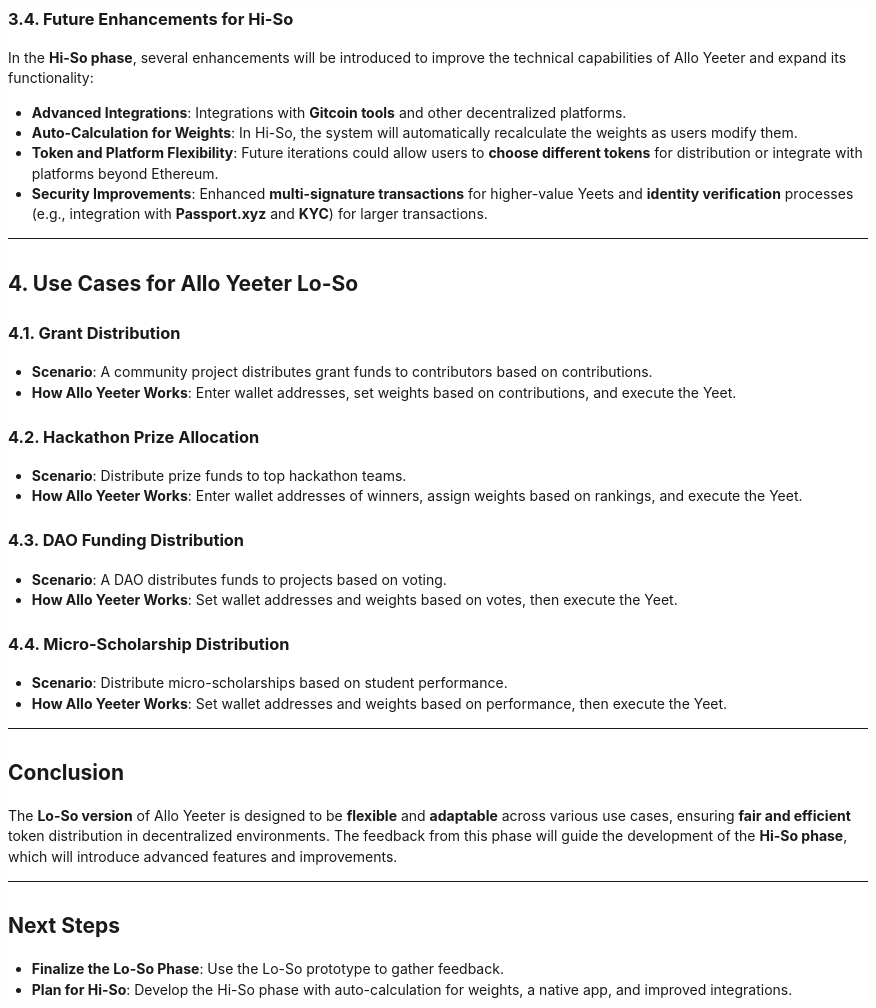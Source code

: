 
### 3.4. Future Enhancements for Hi-So

In the **Hi-So phase**, several enhancements will be introduced to improve the technical capabilities of Allo Yeeter and expand its functionality:

- **Advanced Integrations**: Integrations with **Gitcoin tools** and other decentralized platforms.
- **Auto-Calculation for Weights**: In Hi-So, the system will automatically recalculate the weights as users modify them.
- **Token and Platform Flexibility**: Future iterations could allow users to **choose different tokens** for distribution or integrate with platforms beyond Ethereum.
- **Security Improvements**: Enhanced **multi-signature transactions** for higher-value Yeets and **identity verification** processes (e.g., integration with **Passport.xyz** and **KYC**) for larger transactions.

---

## 4. Use Cases for Allo Yeeter Lo-So

### 4.1. Grant Distribution
- **Scenario**: A community project distributes grant funds to contributors based on contributions.
- **How Allo Yeeter Works**: Enter wallet addresses, set weights based on contributions, and execute the Yeet.

### 4.2. Hackathon Prize Allocation
- **Scenario**: Distribute prize funds to top hackathon teams.
- **How Allo Yeeter Works**: Enter wallet addresses of winners, assign weights based on rankings, and execute the Yeet.

### 4.3. DAO Funding Distribution
- **Scenario**: A DAO distributes funds to projects based on voting.
- **How Allo Yeeter Works**: Set wallet addresses and weights based on votes, then execute the Yeet.

### 4.4. Micro-Scholarship Distribution
- **Scenario**: Distribute micro-scholarships based on student performance.
- **How Allo Yeeter Works**: Set wallet addresses and weights based on performance, then execute the Yeet.

---

## Conclusion

The **Lo-So version** of Allo Yeeter is designed to be **flexible** and **adaptable** across various use cases, ensuring **fair and efficient** token distribution in decentralized environments. The feedback from this phase will guide the development of the **Hi-So phase**, which will introduce advanced features and improvements.

---

## Next Steps

- **Finalize the Lo-So Phase**: Use the Lo-So prototype to gather feedback.
- **Plan for Hi-So**: Develop the Hi-So phase with auto-calculation for weights, a native app, and improved integrations.
